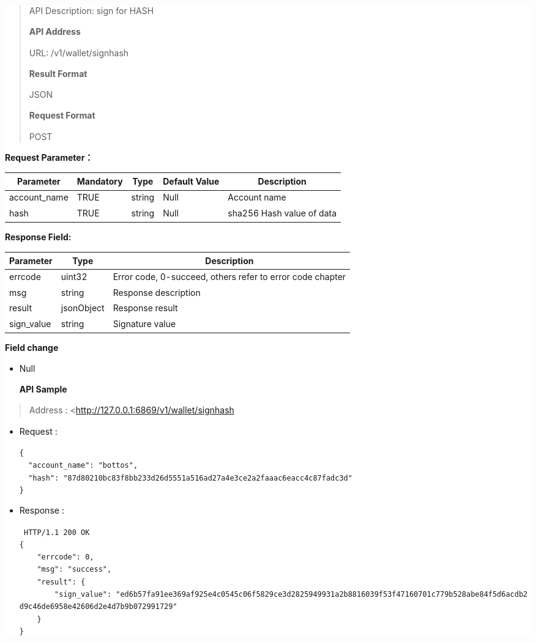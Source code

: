 > API Description: sign for HASH
>
> **API Address**
>
> URL:  /v1/wallet/signhash
>
> **Result Format**
>
> JSON
>
> **Request Format**
>
> POST

**Request Parameter：**

| Parameter         | Mandatory | Type   | Default Value | Description         |
| ------------ | ---- | ------ | ------ | ------------ |
| account_name | TRUE | string | Null     | Account name     |
| hash        | TRUE | string | Null     | sha256 Hash value of data |

**Response Field:**

| Parameter       | Type       | Description                                 |
| ---------- | ---------- | ------------------------------------ |
| errcode    | uint32     | Error code, 0-succeed, others refer to error code chapter |
| msg        | string     | Response description                             |
| result     | jsonObject | Response result                             |
| sign_value | string     | Signature value                               |

**Field change**

- Null

  **API Sample**

> Address : <http://127.0.0.1:6869/v1/wallet/signhash

- Request : 

  ```
  {
  	"account_name": "bottos",
  	"hash": "87d80210bc83f8bb233d26d5551a516ad27a4e3ce2a2faaac6eacc4c87fadc3d"
  }
  ```

- Response : 

  ```
   HTTP/1.1 200 OK
  {
      "errcode": 0,
      "msg": "success",
      "result": {
          "sign_value": "ed6b57fa91ee369af925e4c0545c06f5829ce3d2825949931a2b8816039f53f47160701c779b528abe84f5d6acdb2d9c46de6958e42606d2e4d7b9b072991729"
      }
  }
  ```

